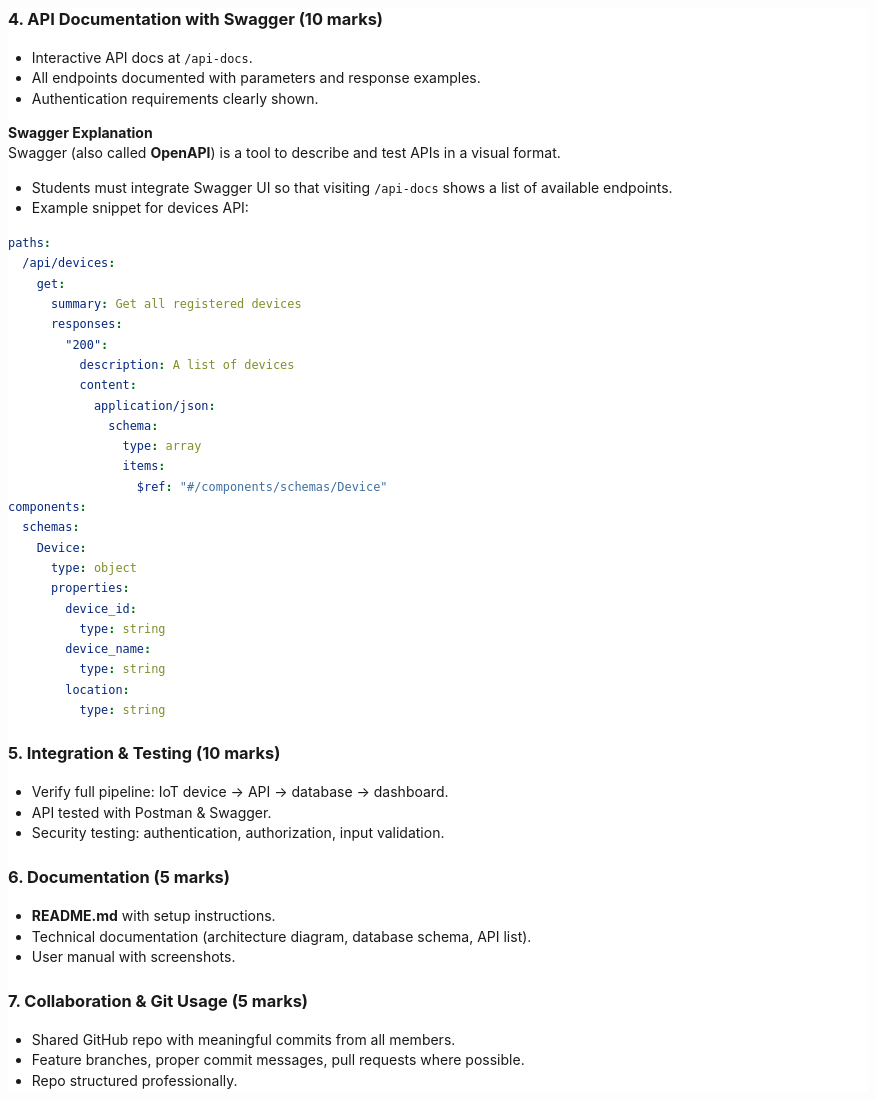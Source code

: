 ### **4. API Documentation with Swagger (10 marks)**
- Interactive API docs at `/api-docs`.  
- All endpoints documented with parameters and response examples.  
- Authentication requirements clearly shown.  

**Swagger Explanation**  
Swagger (also called **OpenAPI**) is a tool to describe and test APIs in a visual format.  
- Students must integrate Swagger UI so that visiting `/api-docs` shows a list of available endpoints.  
- Example snippet for devices API:

```yaml
paths:
  /api/devices:
    get:
      summary: Get all registered devices
      responses:
        "200":
          description: A list of devices
          content:
            application/json:
              schema:
                type: array
                items:
                  $ref: "#/components/schemas/Device"
components:
  schemas:
    Device:
      type: object
      properties:
        device_id:
          type: string
        device_name:
          type: string
        location:
          type: string
```

### **5. Integration & Testing (10 marks)**
- Verify full pipeline: IoT device → API → database → dashboard.  
- API tested with Postman & Swagger.  
- Security testing: authentication, authorization, input validation.  

### **6. Documentation (5 marks)**
- **README.md** with setup instructions.  
- Technical documentation (architecture diagram, database schema, API list).  
- User manual with screenshots.  

### **7. Collaboration & Git Usage (5 marks)**
- Shared GitHub repo with meaningful commits from all members.  
- Feature branches, proper commit messages, pull requests where possible.  
- Repo structured professionally.  
